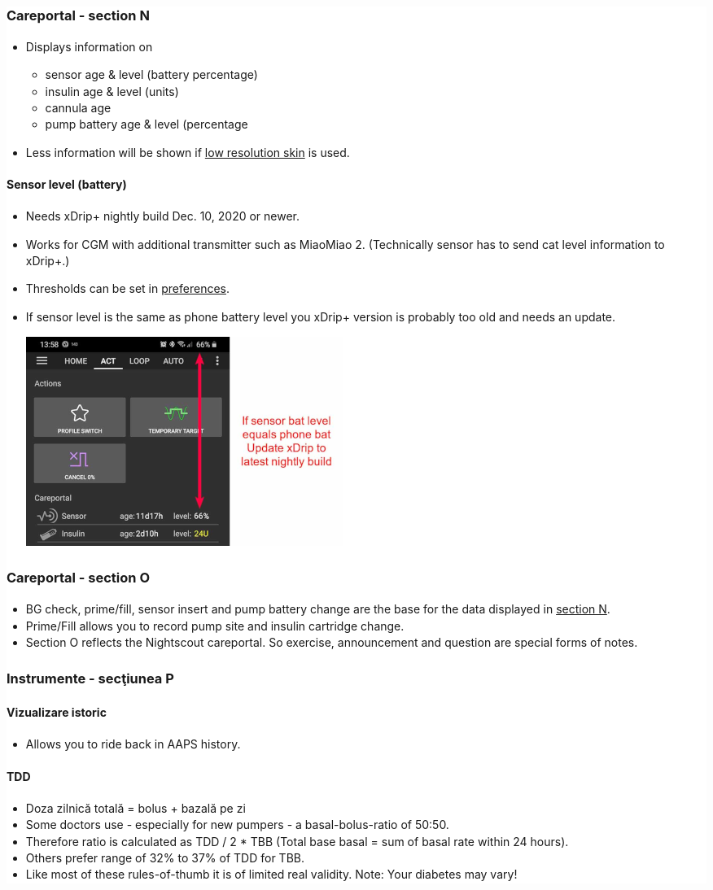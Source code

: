 ### Careportal - section N

* Displays information on
   
   * sensor age & level (battery percentage)
   * insulin age & level (units)
   * cannula age
   * pump battery age & level (percentage

* Less information will be shown if [low resolution skin](../Configuration/Preferences#skin) is used.

#### Sensor level (battery)

* Needs xDrip+ nightly build Dec. 10, 2020 or newer.
* Works for CGM with additional transmitter such as MiaoMiao 2. (Technically sensor has to send cat level information to xDrip+.)
* Thresholds can be set in [preferences](../Configuration/Preferences#status-lights).
* If sensor level is the same as phone battery level you xDrip+ version is probably too old and needs an update.
   
   ![Sensor levels equals phone battery level](../images/Home2021_ActionSensorBat.png)

### Careportal - section O

* BG check, prime/fill, sensor insert and pump battery change are the base for the data displayed in [section N](#careportal-section-n).
* Prime/Fill allows you to record pump site and insulin cartridge change.
* Section O reflects the Nightscout careportal. So exercise, announcement and question are special forms of notes.

### Instrumente - secţiunea P

#### Vizualizare istoric

* Allows you to ride back in AAPS history.

#### TDD

* Doza zilnică totală = bolus + bazală pe zi
* Some doctors use - especially for new pumpers - a basal-bolus-ratio of 50:50. 
* Therefore ratio is calculated as TDD / 2 * TBB (Total base basal = sum of basal rate within 24 hours). 
* Others prefer range of 32% to 37% of TDD for TBB. 
* Like most of these rules-of-thumb it is of limited real validity. Note: Your diabetes may vary!
